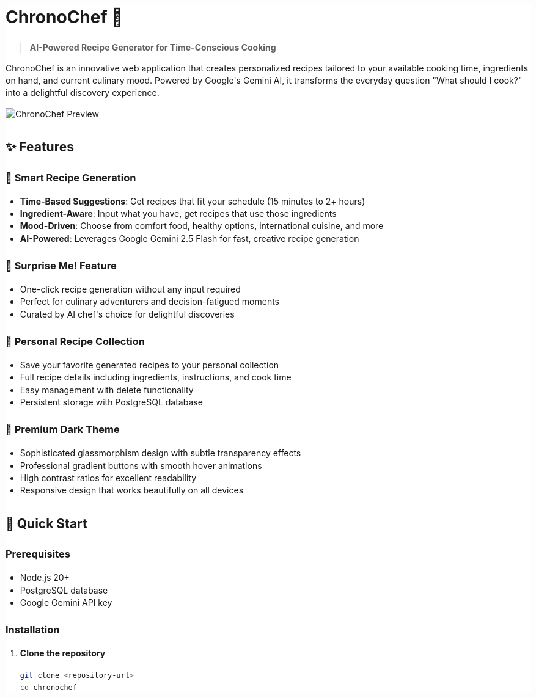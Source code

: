 # ChronoChef 🍳

> **AI-Powered Recipe Generator for Time-Conscious Cooking**

ChronoChef is an innovative web application that creates personalized recipes tailored to your available cooking time, ingredients on hand, and current culinary mood. Powered by Google's Gemini AI, it transforms the everyday question "What should I cook?" into a delightful discovery experience.

![ChronoChef Preview](https://via.placeholder.com/800x400/1a1a1a/ffffff?text=ChronoChef+Screenshot)

## ✨ Features

### 🎯 **Smart Recipe Generation**
- **Time-Based Suggestions**: Get recipes that fit your schedule (15 minutes to 2+ hours)
- **Ingredient-Aware**: Input what you have, get recipes that use those ingredients
- **Mood-Driven**: Choose from comfort food, healthy options, international cuisine, and more
- **AI-Powered**: Leverages Google Gemini 2.5 Flash for fast, creative recipe generation

### 🎲 **Surprise Me! Feature**
- One-click recipe generation without any input required
- Perfect for culinary adventurers and decision-fatigued moments
- Curated by AI chef's choice for delightful discoveries

### 💾 **Personal Recipe Collection**
- Save your favorite generated recipes to your personal collection
- Full recipe details including ingredients, instructions, and cook time
- Easy management with delete functionality
- Persistent storage with PostgreSQL database

### 🎨 **Premium Dark Theme**
- Sophisticated glassmorphism design with subtle transparency effects
- Professional gradient buttons with smooth hover animations
- High contrast ratios for excellent readability
- Responsive design that works beautifully on all devices

## 🚀 Quick Start

### Prerequisites
- Node.js 20+ 
- PostgreSQL database
- Google Gemini API key

### Installation

1. **Clone the repository**
   ```bash
   git clone <repository-url>
   cd chronochef
   ```
